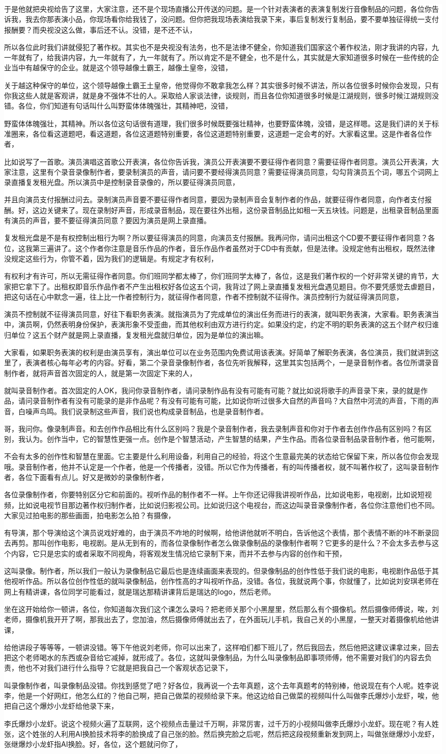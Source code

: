 于是他就把央视给告了这里，大家注意，还不是个现场直播公开传送的问题。是一个针对表演者的表演复制发行音像制品的问题，各位你告诉我，我去你那表演小品，你现场看你给我钱了，没问题。但你把我现场表演给我录下来，事后复制发行复制品，要不要单独征得统一支付报酬要？而央视没这么做，事后还不认。没错，是不还不认，

所以各位此时我们讲就侵犯了著作权。其实也不是央视没有法务，也不是法律不健全，你知道我们国家这个著作权法，刚才我讲的内容，九一年就有了，给我讲内容，九一年就有了，九一年就有了。所以肯定不是不健全，也不是什么，其实就是大家知道很多时候在一些传统的企业当中有越保守的企业。就是这个领导越像土霸王，越像土皇帝，没错，

关于越这种保守的单位，这个领导越像土霸王土皇帝，他觉得你不敢拿我怎么样？其实很多时候不讲法，所以各位很多时候你会发现，只有你我这些人就是客观讲，就是身不强体不壮的人。采取给人家谈法律，谈规则，而且各位你知道很多时候是江湖规则，很多时候江湖规则没错。各位，你们知道有句话叫什么叫野蛮体体魄强壮，其精神吧，没错，

野蛮体体魄强壮，其精神。所以各位这句话很有道理，我们很多时候既要强壮精神，也要野蛮体魄，没错，是这样嗯。这是我们讲的关于标准圈来，各位看这道题吧，看这道题，各位这道题特别重要，各位这道题特别重要，这道题一定会考的好。大家看这里。这是作者各位作者，

比如说写了一首歌。演员演唱这首歌公开表演，各位你告诉我，演员公开表演要不要征得作者同意？需要征得作者同意。演员公开表演，大家注意，这里有个录音录像制作者，要录制演员的声音，请问要不要经得演员同意？需要征得演员同意，勾勾背演员五个词，哪五个词网上录直播复发租光盘。所以演员中是控制录音录像的，所以要征得演员同意，

并且向演员支付报酬过问去。录制演员声音要不要征得作者同意，要因为录制声音会复制作者的作品，就要征得作者同意，向作者支付报酬。好，这边关键来了。现在录制好声音，形成录音制品，现在要往外出租，这份录音制品比如租一天五块钱。问题是，出租录音制品里面有演员的声音，要不要征得演员同意？要因为演员是网上录直播。

复发租光盘是不是有权控制出租行为啊？所以要征得演员的同意，向演员支付报酬。我再问你，请问出租这个CD要不要征得作者同意？各位，这我第三遍讲了。这个作者你注意是音乐作品的作者，音乐作品作者虽然对于CD中有贡献，但是法律。没规定他有出租权，既然法律没规定这些行为，你管不着，因为我们的逻辑是。有规定才有权利，

有权利才有许可，所以无需征得作者同意。你们班同学都太棒了，你们班同学太棒了，各位，这是我们著作权的一个好非常关键的肯节，大家把它拿下了。出租权即音乐作品作者不产生出租权好各位这五个词，我背过了网上录直播复发租光盘遇见题目。你不要凭感觉去虐题目，把这句话在心中默念一遍，往上比一作者控制行为，就征得作者同意，作者不控制就不征得作。演员控制行为就征得演员同意，

演员不控制就不征得演员同意，好往下看职务表演。就指演员为了完成单位的演出任务而进行的表演，就叫职务表演，大家看。职务表演当中，演员啊，仍然表明身份保护，表演形象不受歪曲，而其他权利由双方进行约定。如果没约定，约定不明的职务表演的这五个财产权归谁归单位？这五个财产就是网上录直播，复发租光盘就归单位，因为是单位的演出嘛。

大家看，如果职务表演的权利是由演员享有，演出单位可以在业务范围内免费试用该表演。好简单了解职务表演，各位演员，我们就讲到这里了，表演者核心每年必考的内容。好看，第二个录音录像制作者，各位先听我解释，这里其实包括两个，一是录音制作者。各位所谓录音制作者，就将声音首次固定的人，就是第一次固定下来的人，

就叫录音制作者。首次固定的人OK，我问你录音制作者，请问录制作品有没有可能有可能？就比如说将歌手的声音录下来，录的就是作品，请问录音制作者有没有可能录的是非作品呢？有没有可能有可能，比如说你听过很多大自然的声音吗？大自然中河流的声音，下雨的声音，白噪声鸟鸣。我们说录制这些声音，我们说也构成录音制品，也是录音制作者。

哥，我问你。像录制声音。和去创作作品相比有什么区别吗？我是个录音制作者，我去录制声音和你对于作者去创作作品有区别吗？有区别，我认为。创作当中，它的智慧性更强一点。创作是个智慧活动，产生智慧的结果，产生作品。而各位录音制品录音制作者，他可能啊，

不会有太多的创作性和智慧在里面。它主要是什么利用设备，利用自己的经验，将这个生意最完美的状态给它保留下来，所以各位你会发现哦。录音制作者，他并不认定是一个作者，他是一个传播者，没错。所以它作为传播者，有的叫传播者权，就不叫著作权了，这叫录音制作者，各位下面看有点儿。好又是微妙的录像制作者，

各位录像制作者，你要特别区分它和前面的。视听作品的制作者不一样。上午你还记得我讲视听作品，比如说电影，电视剧，比如说短视频，比如说电视节目那边著作权归制作者，比如说归影视公司。比如说归这个电视台，而这边叫录音录像制作者，各位你注意他们也不同。大家见过拍电影的那些画面，拍电影怎么拍？有摄像，

有导演，那个导演给这个演员说戏好难的，由于演员不咋地的时候啊，给他讲他就听不明白，告诉他这个表情，那个表情不断的咔不断录回去再剪。那叫创作电影，电视剧。是从无到有的，而各位录像制作者怎么做录像制品的录像制作者啊？它更多的是什么？不会太多去参与这个内容，它只是忠实的或者采取不同视角，将客观发生情况给它录制下来，而并不去参与内容的创作和干预，

这叫录像。制作者，所以我们一般认为录像制品它最后也是连续画面来表现的。但录像制品的创作性低于我们说的电影，电视剧作品低于其他视听作品。所以各位创作性低的就叫录像制品，创作性高的才叫视听作品，没错。各位，我就说两个事，你就懂了，比如说刘安琪老师在网上有精讲课，各位同学可能看过，就是瑞达那精讲课背后是瑞达的logo，然后老师。

坐在这开始给你一顿讲，各位，你知道每次我们这个课怎么录吗？把老师关那个小黑屋里，然后那么有个摄像机。然后摄像师傅说，唉，刘老师，摄像机我开开了啊，那我出去了，您加油，然后摄像师傅就出去了，在外面玩儿手机，我自己关的小黑屋，一整天对着摄像机给他讲课，

给他讲段子等等等，一顿讲没错。等下午他说刘老师，你可以出来了，这样咱们都下班儿了，然后我回去，然后他把这建议课拿过来，回去把这个老师喝水的东西或杂音给它减掉，就形成了。各位，这就叫录像制品，为什么叫录像制品即事项师傅，他不需要对我们的内容去负责，他也不对我们进行什么指导？它就是把我自己一个客观状态记录下，

叫录像制作者，叫录像制品没错。你找到感觉了吧？好各位，我再说一个去年真题，这个去年真题考的特别棒，他说现在有个人呢。姓李说李，他是一个好网红，他怎么红的？他自己啊，把自己做菜的视频给录下来。他这边给自己做菜的视频叫什么叫做李氏爆炒小龙虾，唉，他把自己这个爆炒小龙虾给他录下来，

李氏爆炒小龙虾。说这个视频火遍了互联网，这个视频点击量过千万啊，非常厉害，过千万的小视频叫做李氏爆炒小龙虾。现在呢？有人姓张，这个姓张的人利用AI换脸技术将李的脸换成了自己张的脸。然后换完脸之后呢，然后把这段视频重新发到网上，叫做张继爆炒小龙虾，张继爆炒小龙虾指AI换脸。好，各位，这个题就问你了，
